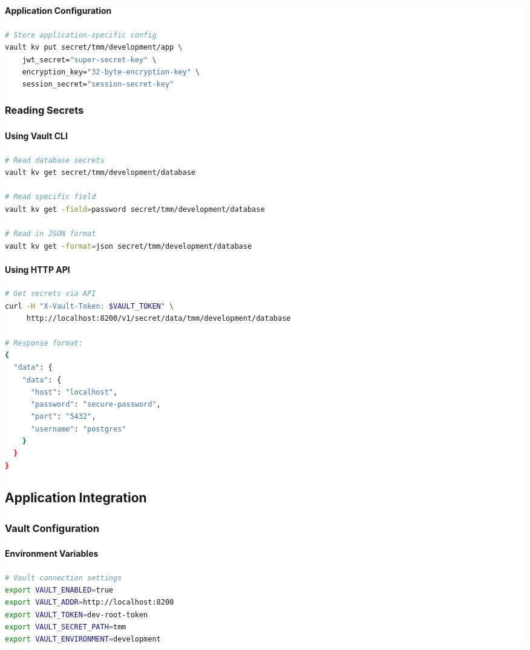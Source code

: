 #### Application Configuration
```bash
# Store application-specific config
vault kv put secret/tmm/development/app \
    jwt_secret="super-secret-key" \
    encryption_key="32-byte-encryption-key" \
    session_secret="session-secret-key"
```

### Reading Secrets

#### Using Vault CLI
```bash
# Read database secrets
vault kv get secret/tmm/development/database

# Read specific field
vault kv get -field=password secret/tmm/development/database

# Read in JSON format
vault kv get -format=json secret/tmm/development/database
```

#### Using HTTP API
```bash
# Get secrets via API
curl -H "X-Vault-Token: $VAULT_TOKEN" \
     http://localhost:8200/v1/secret/data/tmm/development/database

# Response format:
{
  "data": {
    "data": {
      "host": "localhost",
      "password": "secure-password",
      "port": "5432",
      "username": "postgres"
    }
  }
}
```

## Application Integration

### Vault Configuration

#### Environment Variables
```bash
# Vault connection settings
export VAULT_ENABLED=true
export VAULT_ADDR=http://localhost:8200
export VAULT_TOKEN=dev-root-token
export VAULT_SECRET_PATH=tmm
export VAULT_ENVIRONMENT=development
```

